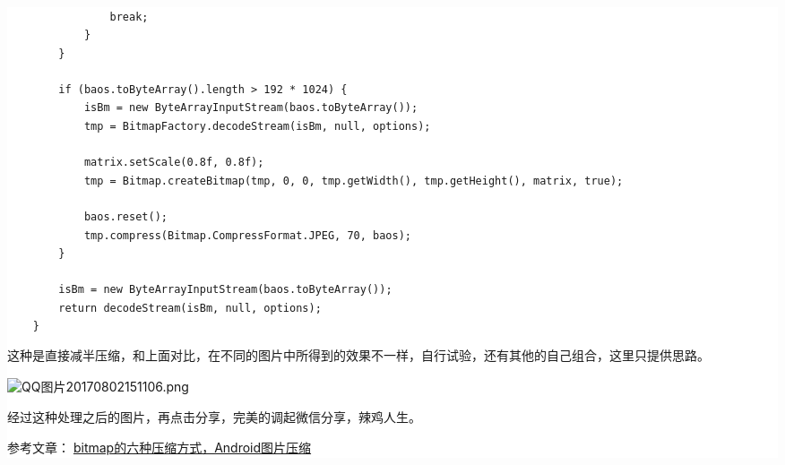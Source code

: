 ```
                break;
            }
        }

        if (baos.toByteArray().length > 192 * 1024) {
            isBm = new ByteArrayInputStream(baos.toByteArray());
            tmp = BitmapFactory.decodeStream(isBm, null, options);

            matrix.setScale(0.8f, 0.8f);
            tmp = Bitmap.createBitmap(tmp, 0, 0, tmp.getWidth(), tmp.getHeight(), matrix, true);

            baos.reset();
            tmp.compress(Bitmap.CompressFormat.JPEG, 70, baos);
        }

        isBm = new ByteArrayInputStream(baos.toByteArray());
        return decodeStream(isBm, null, options);
    }
```
这种是直接减半压缩，和上面对比，在不同的图片中所得到的效果不一样，自行试验，还有其他的自己组合，这里只提供思路。

![QQ图片20170802151106.png](http://upload-images.jianshu.io/upload_images/4463150-ca98a3088323a2f0.png?imageMogr2/auto-orient/strip%7CimageView2/2/w/1240)

经过这种处理之后的图片，再点击分享，完美的调起微信分享，辣鸡人生。

参考文章：
[bitmap的六种压缩方式，Android图片压缩](http://blog.csdn.net/harryweasley/article/details/51955467)